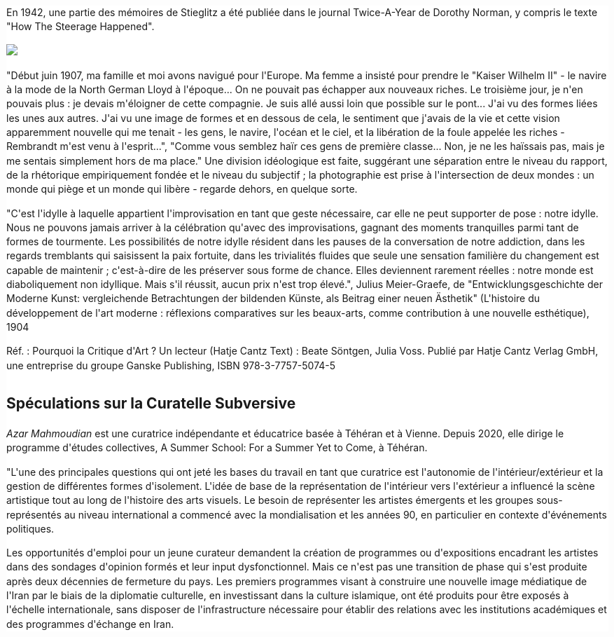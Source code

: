 En 1942, une partie des mémoires de Stieglitz a été publiée dans le journal Twice-A-Year de Dorothy Norman, y compris le texte "How The Steerage Happened".

![](https://images.prismic.io/syntia/9d1f36ef-cb47-4c5d-be34-0c5e227820d9_alfred_stieglitz_-_the_steerage_-_google_art_project.jpg?auto=compress,format)

"Début juin 1907, ma famille et moi avons navigué pour l'Europe. Ma femme a insisté pour prendre le "Kaiser Wilhelm II" - le navire à la mode de la North German Lloyd à l'époque... On ne pouvait pas échapper aux nouveaux riches. Le troisième jour, je n'en pouvais plus : je devais m'éloigner de cette compagnie. Je suis allé aussi loin que possible sur le pont... J'ai vu des formes liées les unes aux autres. J'ai vu une image de formes et en dessous de cela, le sentiment que j'avais de la vie et cette vision apparemment nouvelle qui me tenait - les gens, le navire, l'océan et le ciel, et la libération de la foule appelée les riches - Rembrandt m'est venu à l'esprit...", "Comme vous semblez haïr ces gens de première classe... Non, je ne les haïssais pas, mais je me sentais simplement hors de ma place." Une division idéologique est faite, suggérant une séparation entre le niveau du rapport, de la rhétorique empiriquement fondée et le niveau du subjectif ; la photographie est prise à l'intersection de deux mondes : un monde qui piège et un monde qui libère - regarde dehors, en quelque sorte.

"C'est l'idylle à laquelle appartient l'improvisation en tant que geste nécessaire, car elle ne peut supporter de pose : notre idylle. Nous ne pouvons jamais arriver à la célébration qu'avec des improvisations, gagnant des moments tranquilles parmi tant de formes de tourmente. Les possibilités de notre idylle résident dans les pauses de la conversation de notre addiction, dans les regards tremblants qui saisissent la paix fortuite, dans les trivialités fluides que seule une sensation familière du changement est capable de maintenir ; c'est-à-dire de les préserver sous forme de chance. Elles deviennent rarement réelles : notre monde est diaboliquement non idyllique. Mais s'il réussit, aucun prix n'est trop élevé.", Julius Meier-Graefe, de "Entwicklungsgeschichte der Moderne Kunst: vergleichende Betrachtungen der bildenden Künste, als Beitrag einer neuen Ästhetik" (L'histoire du développement de l'art moderne : réflexions comparatives sur les beaux-arts, comme contribution à une nouvelle esthétique), 1904

Réf. : Pourquoi la Critique d'Art ? Un lecteur (Hatje Cantz Text) : Beate Söntgen, Julia Voss. Publié par Hatje Cantz Verlag GmbH, une entreprise du groupe Ganske Publishing, ISBN 978-3-7757-5074-5

## **Spéculations sur la Curatelle Subversive**

_Azar Mahmoudian_ est une curatrice indépendante et éducatrice basée à Téhéran et à Vienne. Depuis 2020, elle dirige le programme d'études collectives, A Summer School: For a Summer Yet to Come, à Téhéran.

"L'une des principales questions qui ont jeté les bases du travail en tant que curatrice est l'autonomie de l'intérieur/extérieur et la gestion de différentes formes d'isolement. L'idée de base de la représentation de l'intérieur vers l'extérieur a influencé la scène artistique tout au long de l'histoire des arts visuels. Le besoin de représenter les artistes émergents et les groupes sous-représentés au niveau international a commencé avec la mondialisation et les années 90, en particulier en contexte d'événements politiques.

Les opportunités d'emploi pour un jeune curateur demandent la création de programmes ou d'expositions encadrant les artistes dans des sondages d'opinion formés et leur input dysfonctionnel. Mais ce n'est pas une transition de phase qui s'est produite après deux décennies de fermeture du pays. Les premiers programmes visant à construire une nouvelle image médiatique de l'Iran par le biais de la diplomatie culturelle, en investissant dans la culture islamique, ont été produits pour être exposés à l'échelle internationale, sans disposer de l'infrastructure nécessaire pour établir des relations avec les institutions académiques et des programmes d'échange en Iran.
